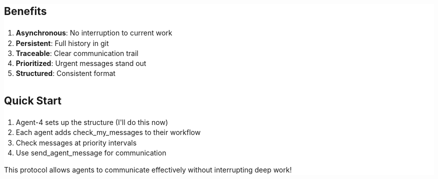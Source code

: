 ## Benefits

1. **Asynchronous**: No interruption to current work
2. **Persistent**: Full history in git
3. **Traceable**: Clear communication trail
4. **Prioritized**: Urgent messages stand out
5. **Structured**: Consistent format

## Quick Start

1. Agent-4 sets up the structure (I'll do this now)
2. Each agent adds check_my_messages to their workflow
3. Check messages at priority intervals
4. Use send_agent_message for communication

This protocol allows agents to communicate effectively without interrupting deep work!